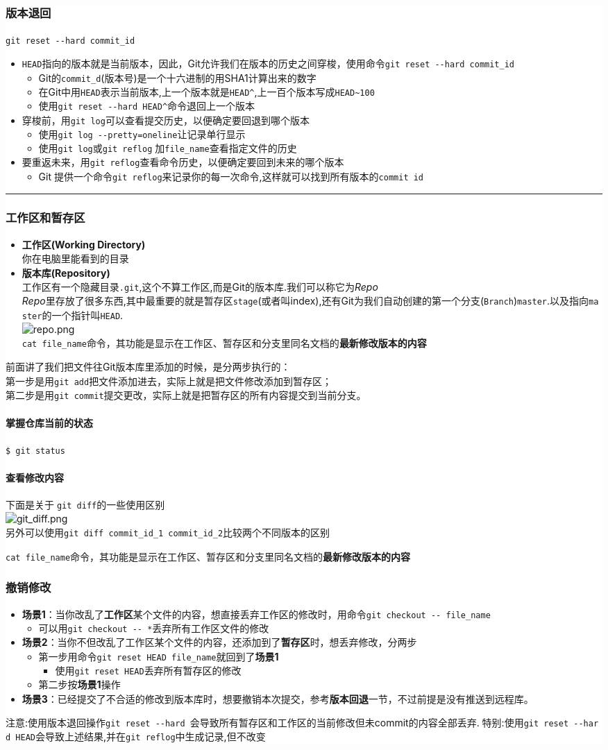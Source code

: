 ### 版本退回
```
git reset --hard commit_id
```

* `HEAD`指向的版本就是当前版本，因此，Git允许我们在版本的历史之间穿梭，使用命令`git reset --hard commit_id`
    * Git的`commit_d`(版本号)是一个十六进制的用SHA1计算出来的数字
    * 在Git中用`HEAD`表示当前版本,上一个版本就是`HEAD^`,上一百个版本写成`HEAD~100`
    * 使用`git reset --hard HEAD^`命令退回上一个版本
* 穿梭前，用`git log`可以查看提交历史，以便确定要回退到哪个版本
    * 使用`git log --pretty=oneline`让记录单行显示
    * 使用`git log`或`git reflog` 加`file_name`查看指定文件的历史
* 要重返未来，用`git reflog`查看命令历史，以便确定要回到未来的哪个版本
    * Git 提供一个命令`git reflog`来记录你的每一次命令,这样就可以找到所有版本的`commit id`  
***
### 工作区和暂存区
* **工作区(Working Directory)**  
你在电脑里能看到的目录
* **版本库(Repository)**  
工作区有一个隐藏目录`.git`,这个不算工作区,而是Git的版本库.我们可以称它为*Repo*  
*Repo*里存放了很多东西,其中最重要的就是暂存区`stage`(或者叫index),还有Git为我们自动创建的第一个分支(`Branch`)`master`.以及指向`master`的一个指针叫`HEAD`.  
![repo.png](img/repo.png)  
`cat file_name`命令，其功能是显示在工作区、暂存区和分支里同名文档的**最新修改版本的内容**

前面讲了我们把文件往Git版本库里添加的时候，是分两步执行的：  
第一步是用`git add`把文件添加进去，实际上就是把文件修改添加到暂存区；  
第二步是用`git commit`提交更改，实际上就是把暂存区的所有内容提交到当前分支。
#### 掌握仓库当前的状态
```
$ git status
```

#### 查看修改内容
下面是关于 `git diff`的一些使用区别  
![git_diff.png](img/git_diff.png)  
另外可以使用`git diff commit_id_1 commit_id_2`比较两个不同版本的区别  

`cat file_name`命令，其功能是显示在工作区、暂存区和分支里同名文档的**最新修改版本的内容**


### 撤销修改
* **场景1**：当你改乱了**工作区**某个文件的内容，想直接丢弃工作区的修改时，用命令`git checkout -- file_name`
    * 可以用`git checkout -- *`丢弃所有工作区文件的修改
* **场景2**：当你不但改乱了工作区某个文件的内容，还添加到了**暂存区**时，想丢弃修改，分两步
    * 第一步用命令`git reset HEAD file_name`就回到了**场景1**
        * 使用`git reset HEAD`丢弃所有暂存区的修改
    * 第二步按**场景1**操作
* **场景3**：已经提交了不合适的修改到版本库时，想要撤销本次提交，参考**版本回退**一节，不过前提是没有推送到远程库。

注意:使用版本退回操作`git reset --hard `会导致所有暂存区和工作区的当前修改但未commit的内容全部丢弃.
特别:使用`git reset --hard HEAD`会导致上述结果,并在`git reflog`中生成记录,但不改变
